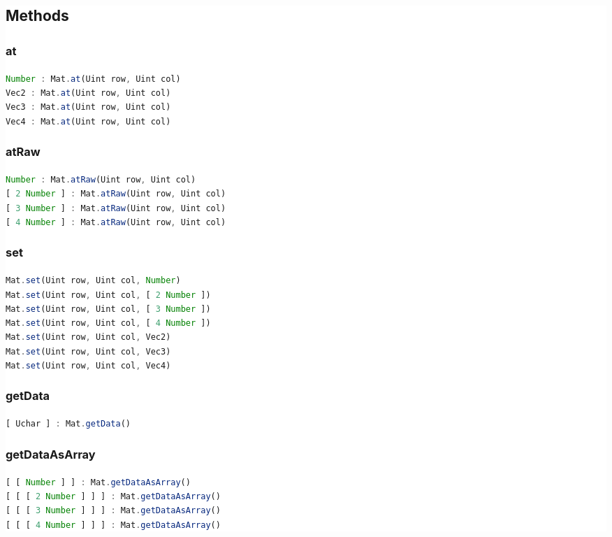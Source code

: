 ## Methods

<a name="at"></a>

### at
``` javascript
Number : Mat.at(Uint row, Uint col)
Vec2 : Mat.at(Uint row, Uint col)
Vec3 : Mat.at(Uint row, Uint col)
Vec4 : Mat.at(Uint row, Uint col)
```

<a name="atRaw"></a>

### atRaw
``` javascript
Number : Mat.atRaw(Uint row, Uint col)
[ 2 Number ] : Mat.atRaw(Uint row, Uint col)
[ 3 Number ] : Mat.atRaw(Uint row, Uint col)
[ 4 Number ] : Mat.atRaw(Uint row, Uint col)
```

<a name="set"></a>

### set
``` javascript
Mat.set(Uint row, Uint col, Number)
Mat.set(Uint row, Uint col, [ 2 Number ])
Mat.set(Uint row, Uint col, [ 3 Number ])
Mat.set(Uint row, Uint col, [ 4 Number ])
Mat.set(Uint row, Uint col, Vec2)
Mat.set(Uint row, Uint col, Vec3)
Mat.set(Uint row, Uint col, Vec4)
```

<a name="getData"></a>

### getData
``` javascript
[ Uchar ] : Mat.getData()
```

<a name="getDataAsArray"></a>

### getDataAsArray
``` javascript
[ [ Number ] ] : Mat.getDataAsArray()
[ [ [ 2 Number ] ] ] : Mat.getDataAsArray()
[ [ [ 3 Number ] ] ] : Mat.getDataAsArray()
[ [ [ 4 Number ] ] ] : Mat.getDataAsArray()
```

<a name="getRegion"></a>
